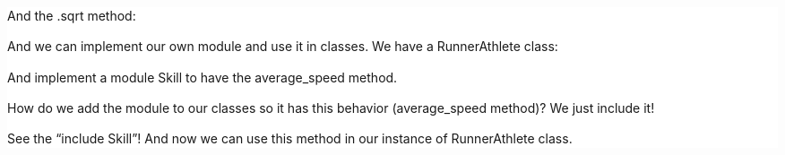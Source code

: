 
And the .sqrt method:





<iframe width="700" height="250" src="/media/bae233234bd448dc51d9d47e2b2f15d5?postId=90ad4eecc82d" data-media-id="bae233234bd448dc51d9d47e2b2f15d5" data-thumbnail="https://i.embed.ly/1/image?url=https%3A%2F%2Favatars0.githubusercontent.com%2Fu%2F5835798%3Fv%3D3%26s%3D400&amp;key=4fce0568f2ce49e8b54624ef71a8a5bd" allowfullscreen="" frameborder="0"></iframe>





And we can implement our own module and use it in classes. We have a RunnerAthlete class:





<iframe width="700" height="250" src="/media/471a7e73b64142eda70d0d463cfdbd3c?postId=90ad4eecc82d" data-media-id="471a7e73b64142eda70d0d463cfdbd3c" data-thumbnail="https://i.embed.ly/1/image?url=https%3A%2F%2Favatars0.githubusercontent.com%2Fu%2F5835798%3Fv%3D3%26s%3D400&amp;key=4fce0568f2ce49e8b54624ef71a8a5bd" allowfullscreen="" frameborder="0"></iframe>





And implement a module Skill to have the average_speed method.





<iframe width="700" height="250" src="/media/007ab80adfd7e85939ef305d82880c61?postId=90ad4eecc82d" data-media-id="007ab80adfd7e85939ef305d82880c61" data-thumbnail="https://i.embed.ly/1/image?url=https%3A%2F%2Favatars0.githubusercontent.com%2Fu%2F5835798%3Fv%3D3%26s%3D400&amp;key=4fce0568f2ce49e8b54624ef71a8a5bd" allowfullscreen="" frameborder="0"></iframe>





How do we add the module to our classes so it has this behavior (average_speed method)? We just include it!





<iframe width="700" height="250" src="/media/aecb34f238b9fafe446455711d76ebd5?postId=90ad4eecc82d" data-media-id="aecb34f238b9fafe446455711d76ebd5" data-thumbnail="https://i.embed.ly/1/image?url=https%3A%2F%2Favatars0.githubusercontent.com%2Fu%2F5835798%3Fv%3D3%26s%3D400&amp;key=4fce0568f2ce49e8b54624ef71a8a5bd" allowfullscreen="" frameborder="0"></iframe>





See the “include Skill”! And now we can use this method in our instance of RunnerAthlete class.





<iframe width="700" height="250" src="/media/d592b5c499bb7afe448018f84d7b8785?postId=90ad4eecc82d" data-media-id="d592b5c499bb7afe448018f84d7b8785" data-thumbnail="https://i.embed.ly/1/image?url=https%3A%2F%2Favatars0.githubusercontent.com%2Fu%2F5835798%3Fv%3D3%26s%3D400&amp;key=4fce0568f2ce49e8b54624ef71a8a5bd" allowfullscreen="" frameborder="0"></iframe>
